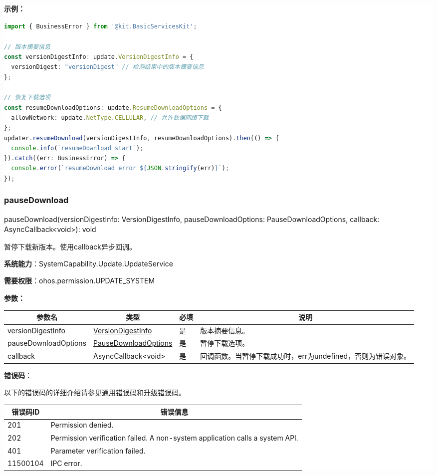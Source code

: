**示例：**

```ts
import { BusinessError } from '@kit.BasicServicesKit';

// 版本摘要信息
const versionDigestInfo: update.VersionDigestInfo = {
  versionDigest: "versionDigest" // 检测结果中的版本摘要信息
};

// 恢复下载选项
const resumeDownloadOptions: update.ResumeDownloadOptions = {
  allowNetwork: update.NetType.CELLULAR, // 允许数据网络下载
};
updater.resumeDownload(versionDigestInfo, resumeDownloadOptions).then(() => {
  console.info(`resumeDownload start`);
}).catch((err: BusinessError) => {
  console.error(`resumeDownload error ${JSON.stringify(err)}`);
});
```

###  pauseDownload

pauseDownload(versionDigestInfo: VersionDigestInfo, pauseDownloadOptions: PauseDownloadOptions, callback: AsyncCallback\<void>): void

暂停下载新版本。使用callback异步回调。

**系统能力**：SystemCapability.Update.UpdateService

**需要权限**：ohos.permission.UPDATE_SYSTEM

**参数：**

| 参数名                  | 类型                                       | 必填   | 说明                                   |
| -------------------- | ---------------------------------------- | ---- | ------------------------------------ |
| versionDigestInfo    | [VersionDigestInfo](#versiondigestinfo)  | 是    | 版本摘要信息。                               |
| pauseDownloadOptions | [PauseDownloadOptions](#pausedownloadoptions) | 是    | 暂停下载选项。                               |
| callback             | AsyncCallback\<void>                     | 是    | 回调函数。当暂停下载成功时，err为undefined，否则为错误对象。 |

**错误码**：

以下的错误码的详细介绍请参见[通用错误码](../errorcode-universal.md)和[升级错误码](errorcode-update.md)。

| 错误码ID       | 错误信息                                                  |
| -------  | ---------------------------------------------------- |
| 201      | Permission denied.       |
| 202      | Permission verification failed. A non-system application calls a system API. |
| 401      | Parameter verification failed.    |
| 11500104 | IPC error.               |
